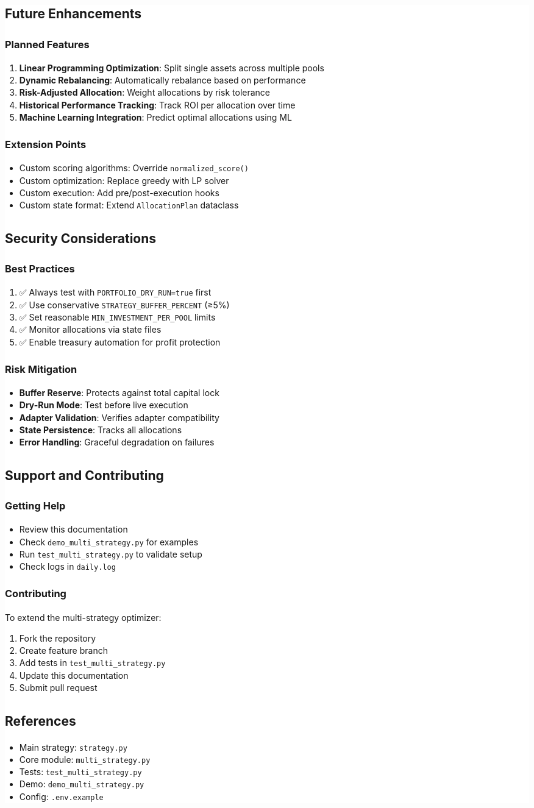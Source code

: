 ## Future Enhancements

### Planned Features
1. **Linear Programming Optimization**: Split single assets across multiple pools
2. **Dynamic Rebalancing**: Automatically rebalance based on performance
3. **Risk-Adjusted Allocation**: Weight allocations by risk tolerance
4. **Historical Performance Tracking**: Track ROI per allocation over time
5. **Machine Learning Integration**: Predict optimal allocations using ML

### Extension Points
- Custom scoring algorithms: Override `normalized_score()`
- Custom optimization: Replace greedy with LP solver
- Custom execution: Add pre/post-execution hooks
- Custom state format: Extend `AllocationPlan` dataclass

## Security Considerations

### Best Practices
1. ✅ Always test with `PORTFOLIO_DRY_RUN=true` first
2. ✅ Use conservative `STRATEGY_BUFFER_PERCENT` (≥5%)
3. ✅ Set reasonable `MIN_INVESTMENT_PER_POOL` limits
4. ✅ Monitor allocations via state files
5. ✅ Enable treasury automation for profit protection

### Risk Mitigation
- **Buffer Reserve**: Protects against total capital lock
- **Dry-Run Mode**: Test before live execution
- **Adapter Validation**: Verifies adapter compatibility
- **State Persistence**: Tracks all allocations
- **Error Handling**: Graceful degradation on failures

## Support and Contributing

### Getting Help
- Review this documentation
- Check `demo_multi_strategy.py` for examples
- Run `test_multi_strategy.py` to validate setup
- Check logs in `daily.log`

### Contributing
To extend the multi-strategy optimizer:
1. Fork the repository
2. Create feature branch
3. Add tests in `test_multi_strategy.py`
4. Update this documentation
5. Submit pull request

## References

- Main strategy: `strategy.py`
- Core module: `multi_strategy.py`
- Tests: `test_multi_strategy.py`
- Demo: `demo_multi_strategy.py`
- Config: `.env.example`
